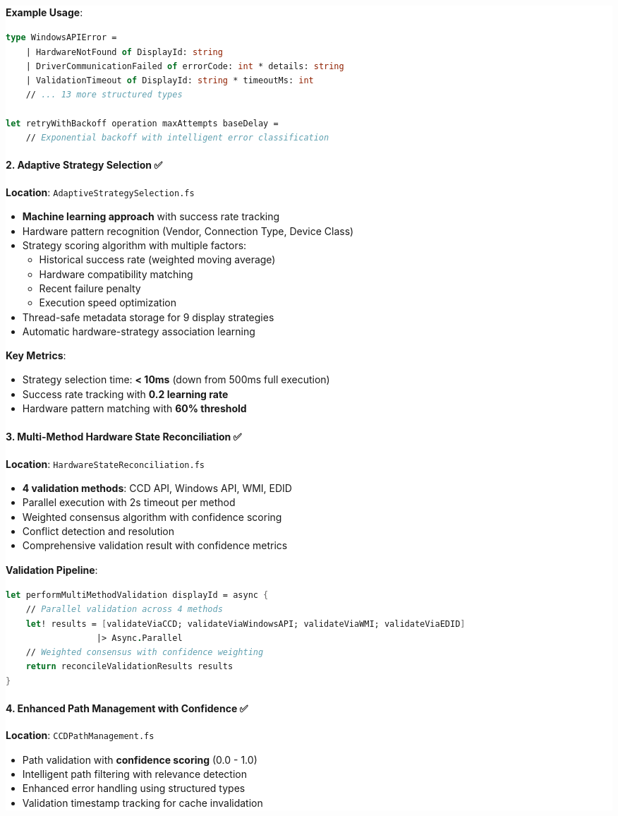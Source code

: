 **Example Usage**:
```fsharp
type WindowsAPIError =
    | HardwareNotFound of DisplayId: string
    | DriverCommunicationFailed of errorCode: int * details: string
    | ValidationTimeout of DisplayId: string * timeoutMs: int
    // ... 13 more structured types

let retryWithBackoff operation maxAttempts baseDelay =
    // Exponential backoff with intelligent error classification
```

#### 2. Adaptive Strategy Selection ✅
**Location**: `AdaptiveStrategySelection.fs`
- **Machine learning approach** with success rate tracking
- Hardware pattern recognition (Vendor, Connection Type, Device Class)
- Strategy scoring algorithm with multiple factors:
  - Historical success rate (weighted moving average)
  - Hardware compatibility matching
  - Recent failure penalty
  - Execution speed optimization
- Thread-safe metadata storage for 9 display strategies
- Automatic hardware-strategy association learning

**Key Metrics**:
- Strategy selection time: **< 10ms** (down from 500ms full execution)
- Success rate tracking with **0.2 learning rate**
- Hardware pattern matching with **60% threshold**

#### 3. Multi-Method Hardware State Reconciliation ✅
**Location**: `HardwareStateReconciliation.fs`
- **4 validation methods**: CCD API, Windows API, WMI, EDID
- Parallel execution with 2s timeout per method
- Weighted consensus algorithm with confidence scoring
- Conflict detection and resolution
- Comprehensive validation result with confidence metrics

**Validation Pipeline**:
```fsharp
let performMultiMethodValidation displayId = async {
    // Parallel validation across 4 methods
    let! results = [validateViaCCD; validateViaWindowsAPI; validateViaWMI; validateViaEDID]
                  |> Async.Parallel
    // Weighted consensus with confidence weighting
    return reconcileValidationResults results
}
```

#### 4. Enhanced Path Management with Confidence ✅
**Location**: `CCDPathManagement.fs`
- Path validation with **confidence scoring** (0.0 - 1.0)
- Intelligent path filtering with relevance detection
- Enhanced error handling using structured types
- Validation timestamp tracking for cache invalidation
